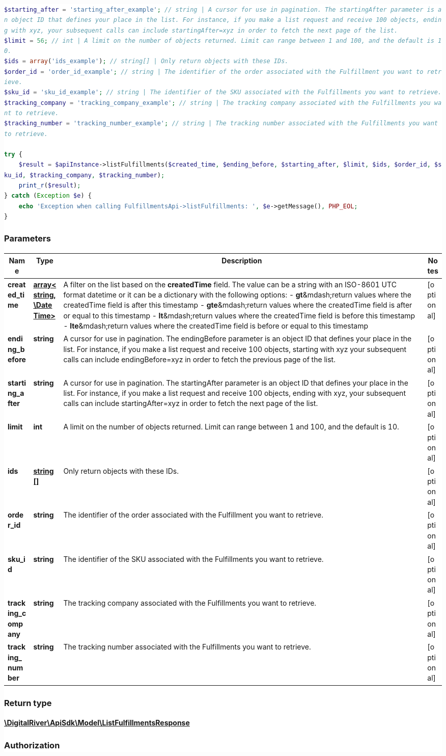 ```php
$starting_after = 'starting_after_example'; // string | A cursor for use in pagination. The startingAfter parameter is an object ID that defines your place in the list. For instance, if you make a list request and receive 100 objects, ending with xyz, your subsequent calls can include startingAfter=xyz in order to fetch the next page of the list.
$limit = 56; // int | A limit on the number of objects returned. Limit can range between 1 and 100, and the default is 10.
$ids = array('ids_example'); // string[] | Only return objects with these IDs.
$order_id = 'order_id_example'; // string | The identifier of the order associated with the Fulfillment you want to retrieve.
$sku_id = 'sku_id_example'; // string | The identifier of the SKU associated with the Fulfillments you want to retrieve.
$tracking_company = 'tracking_company_example'; // string | The tracking company associated with the Fulfillments you want to retrieve.
$tracking_number = 'tracking_number_example'; // string | The tracking number associated with the Fulfillments you want to retrieve.

try {
    $result = $apiInstance->listFulfillments($created_time, $ending_before, $starting_after, $limit, $ids, $order_id, $sku_id, $tracking_company, $tracking_number);
    print_r($result);
} catch (Exception $e) {
    echo 'Exception when calling FulfillmentsApi->listFulfillments: ', $e->getMessage(), PHP_EOL;
}
```

### Parameters

| Name | Type | Description  | Notes |
| ------------- | ------------- | ------------- | ------------- |
| **created_time** | [**array<string,\DateTime>**](../Model/\DateTime.md)| A filter on the list based on the **createdTime** field. The value can be a string with an ISO-8601 UTC format datetime or it can be a dictionary with the following options:    - **gt**&amp;mdash;return values where the createdTime field is after this timestamp   - **gte**&amp;mdash;return values where the createdTime field is after or equal to this timestamp   - **lt**&amp;mdash;return values where the createdTime field is before this timestamp   - **lte**&amp;mdash;return values where the createdTime field is before or equal to this timestamp | [optional] |
| **ending_before** | **string**| A cursor for use in pagination. The endingBefore parameter is an object ID that defines your place in the list. For instance, if you make a list request and receive 100 objects, starting with xyz your subsequent calls can include endingBefore&#x3D;xyz in order to fetch the previous page of the list. | [optional] |
| **starting_after** | **string**| A cursor for use in pagination. The startingAfter parameter is an object ID that defines your place in the list. For instance, if you make a list request and receive 100 objects, ending with xyz, your subsequent calls can include startingAfter&#x3D;xyz in order to fetch the next page of the list. | [optional] |
| **limit** | **int**| A limit on the number of objects returned. Limit can range between 1 and 100, and the default is 10. | [optional] |
| **ids** | [**string[]**](../Model/string.md)| Only return objects with these IDs. | [optional] |
| **order_id** | **string**| The identifier of the order associated with the Fulfillment you want to retrieve. | [optional] |
| **sku_id** | **string**| The identifier of the SKU associated with the Fulfillments you want to retrieve. | [optional] |
| **tracking_company** | **string**| The tracking company associated with the Fulfillments you want to retrieve. | [optional] |
| **tracking_number** | **string**| The tracking number associated with the Fulfillments you want to retrieve. | [optional] |

### Return type

[**\DigitalRiver\ApiSdk\Model\ListFulfillmentsResponse**](../Model/ListFulfillmentsResponse.md)

### Authorization

